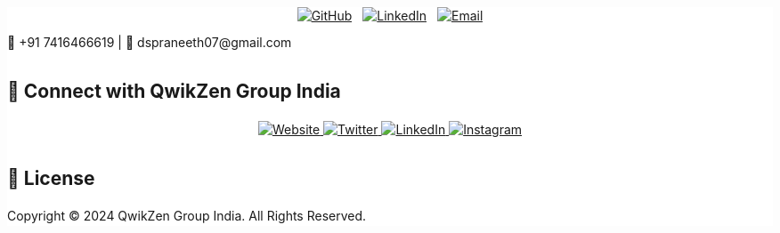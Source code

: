   <div style="display: flex; justify-content: center; gap: 12px; margin-top: 12px;">
    <a href="https://github.com/dspraneethreddy" target="_blank">
      <img src="https://img.shields.io/badge/-GitHub-181717?style=for-the-badge&logo=github&logoColor=white" alt="GitHub" />
    </a>
    <a href="https://linkedin.com/in/dspraneeth07" target="_blank">
      <img src="https://img.shields.io/badge/-LinkedIn-0A66C2?style=for-the-badge&logo=linkedin&logoColor=white" alt="LinkedIn" />
    </a>
    <a href="mailto:dspraneeth07@gmail.com">
      <img src="https://img.shields.io/badge/-Email-EA4335?style=for-the-badge&logo=gmail&logoColor=white" alt="Email" />
    </a>
  </div>
  <p style="margin-top: 10px;">📱 +91 7416466619 | 📧 dspraneeth07@gmail.com</p>
</div>

## 🔗 Connect with QwikZen Group India

<div align="center">
  <a href="https://www.qwikzen.com" target="_blank">
    <img src="https://img.shields.io/badge/-Website-4F46E5?style=for-the-badge&logo=internetexplorer&logoColor=white" alt="Website" />
  </a>
  <a href="https://twitter.com/dspraneeth07" target="_blank">
    <img src="https://img.shields.io/badge/-Twitter-1DA1F2?style=for-the-badge&logo=twitter&logoColor=white" alt="Twitter" />
  </a>
  <a href="https://www.linkedin.com/company/qwikzen" target="_blank">
    <img src="https://img.shields.io/badge/-LinkedIn-0A66C2?style=for-the-badge&logo=linkedin&logoColor=white" alt="LinkedIn" />
  </a>
  <a href="https://www.instagram.com/praneethinspires" target="_blank">
    <img src="https://img.shields.io/badge/-Instagram-E4405F?style=for-the-badge&logo=instagram&logoColor=white" alt="Instagram" />
  </a>
</div>

## 📄 License

Copyright © 2024 QwikZen Group India. All Rights Reserved.
